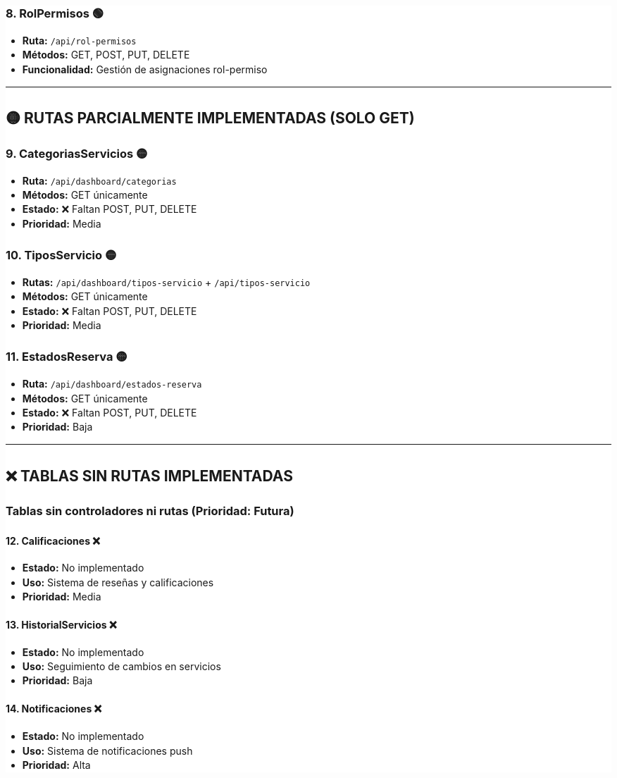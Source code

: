 ### **8. RolPermisos** 🟢
- **Ruta:** `/api/rol-permisos`
- **Métodos:** GET, POST, PUT, DELETE
- **Funcionalidad:** Gestión de asignaciones rol-permiso

---

## 🟡 **RUTAS PARCIALMENTE IMPLEMENTADAS (SOLO GET)**

### **9. CategoriasServicios** 🟡
- **Ruta:** `/api/dashboard/categorias`
- **Métodos:** GET únicamente
- **Estado:** ❌ Faltan POST, PUT, DELETE
- **Prioridad:** Media

### **10. TiposServicio** 🟡
- **Rutas:** `/api/dashboard/tipos-servicio` + `/api/tipos-servicio`
- **Métodos:** GET únicamente
- **Estado:** ❌ Faltan POST, PUT, DELETE
- **Prioridad:** Media

### **11. EstadosReserva** 🟡
- **Ruta:** `/api/dashboard/estados-reserva`
- **Métodos:** GET únicamente
- **Estado:** ❌ Faltan POST, PUT, DELETE
- **Prioridad:** Baja

---

## ❌ **TABLAS SIN RUTAS IMPLEMENTADAS**

### **Tablas sin controladores ni rutas (Prioridad: Futura)**

#### **12. Calificaciones** ❌
- **Estado:** No implementado
- **Uso:** Sistema de reseñas y calificaciones
- **Prioridad:** Media

#### **13. HistorialServicios** ❌
- **Estado:** No implementado
- **Uso:** Seguimiento de cambios en servicios
- **Prioridad:** Baja

#### **14. Notificaciones** ❌
- **Estado:** No implementado
- **Uso:** Sistema de notificaciones push
- **Prioridad:** Alta
